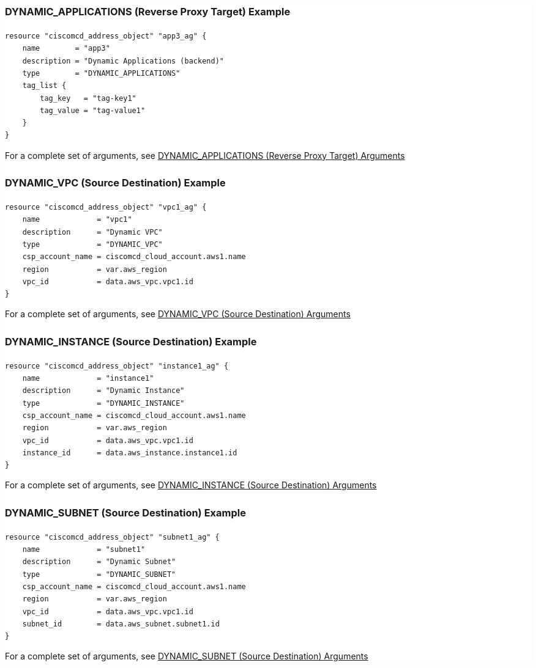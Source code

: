 ### DYNAMIC_APPLICATIONS (Reverse Proxy Target) Example
```hcl
resource "ciscomcd_address_object" "app3_ag" {
    name        = "app3"
    description = "Dynamic Applications (backend)"
    type        = "DYNAMIC_APPLICATIONS"
    tag_list {
        tag_key   = "tag-key1"
        tag_value = "tag-value1"
    }
}
```
For a complete set of arguments, see [DYNAMIC_APPLICATIONS (Reverse Proxy Target) Arguments](#dynamic_applications-reverse-proxy-target-arguments)


### DYNAMIC_VPC (Source Destination) Example
```hcl
resource "ciscomcd_address_object" "vpc1_ag" {
    name             = "vpc1"
    description      = "Dynamic VPC"
    type             = "DYNAMIC_VPC"
    csp_account_name = ciscomcd_cloud_account.aws1.name
    region           = var.aws_region
    vpc_id           = data.aws_vpc.vpc1.id
}
```
For a complete set of arguments, see [DYNAMIC_VPC (Source Destination) Arguments](#dynamic_vpc-source-destination-arguments)

### DYNAMIC_INSTANCE (Source Destination) Example
```hcl
resource "ciscomcd_address_object" "instance1_ag" {
    name             = "instance1"
    description      = "Dynamic Instance"
    type             = "DYNAMIC_INSTANCE"
    csp_account_name = ciscomcd_cloud_account.aws1.name
    region           = var.aws_region
    vpc_id           = data.aws_vpc.vpc1.id
    instance_id      = data.aws_instance.instance1.id
}
```
For a complete set of arguments, see [DYNAMIC_INSTANCE (Source Destination) Arguments](#dynamic_instance-source-destination-arguments)

### DYNAMIC_SUBNET (Source Destination) Example
```hcl
resource "ciscomcd_address_object" "subnet1_ag" {
    name             = "subnet1"
    description      = "Dynamic Subnet"
    type             = "DYNAMIC_SUBNET"
    csp_account_name = ciscomcd_cloud_account.aws1.name
    region           = var.aws_region
    vpc_id           = data.aws_vpc.vpc1.id
    subnet_id        = data.aws_subnet.subnet1.id
}
```
For a complete set of arguments, see [DYNAMIC_SUBNET (Source Destination) Arguments](#dynamic_subnet-source-destination-arguments)

